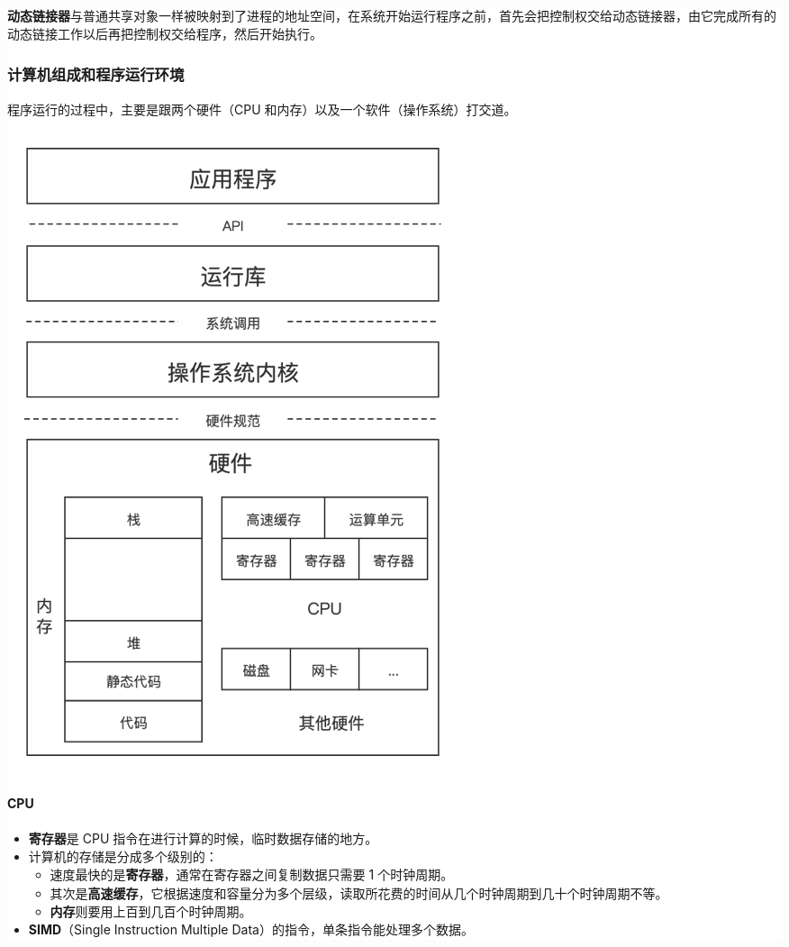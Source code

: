 **动态链接器**与普通共享对象一样被映射到了进程的地址空间，在系统开始运行程序之前，首先会把控制权交给动态链接器，由它完成所有的动态链接工作以后再把控制权交给程序，然后开始执行。

### 计算机组成和程序运行环境

程序运行的过程中，主要是跟两个硬件（CPU 和内存）以及一个软件（操作系统）打交道。

![Computer Components](/images/computer-components.png)

#### CPU

* **寄存器**是 CPU 指令在进行计算的时候，临时数据存储的地方。
* 计算机的存储是分成多个级别的：
	* 速度最快的是**寄存器**，通常在寄存器之间复制数据只需要 1 个时钟周期。
	* 其次是**高速缓存**，它根据速度和容量分为多个层级，读取所花费的时间从几个时钟周期到几十个时钟周期不等。
	* **内存**则要用上百到几百个时钟周期。
* **SIMD**（Single Instruction Multiple Data）的指令，单条指令能处理多个数据。
